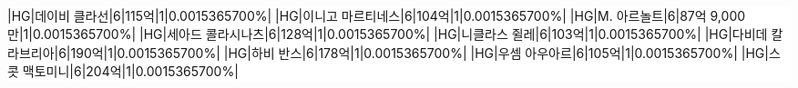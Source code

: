 |HG|데이비 클라선|6|115억|1|0.0015365700%|
|HG|이니고 마르티네스|6|104억|1|0.0015365700%|
|HG|M. 아르놀트|6|87억 9,000만|1|0.0015365700%|
|HG|세아드 콜라시나츠|6|128억|1|0.0015365700%|
|HG|니클라스 쥘레|6|103억|1|0.0015365700%|
|HG|다비데 칼라브리아|6|190억|1|0.0015365700%|
|HG|하비 반스|6|178억|1|0.0015365700%|
|HG|우셈 아우아르|6|105억|1|0.0015365700%|
|HG|스콧 맥토미니|6|204억|1|0.0015365700%|
